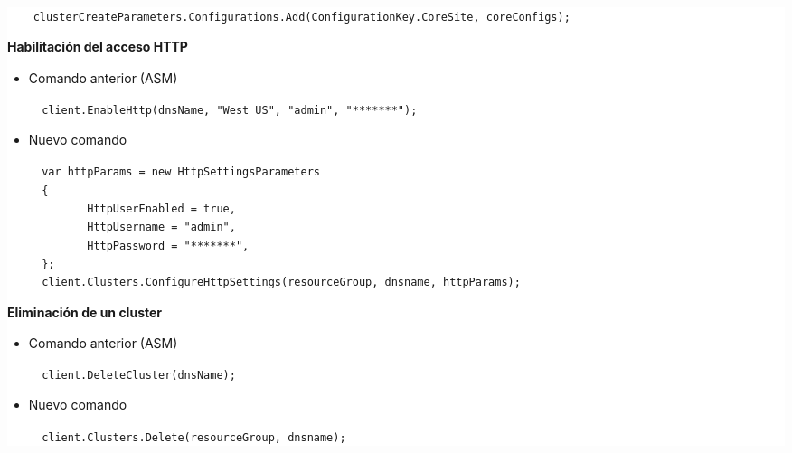         clusterCreateParameters.Configurations.Add(ConfigurationKey.CoreSite, coreConfigs);

**Habilitación del acceso HTTP**

* Comando anterior (ASM)
  
        client.EnableHttp(dnsName, "West US", "admin", "*******");
* Nuevo comando
  
        var httpParams = new HttpSettingsParameters
        {
               HttpUserEnabled = true,
               HttpUsername = "admin",
               HttpPassword = "*******",
        };
        client.Clusters.ConfigureHttpSettings(resourceGroup, dnsname, httpParams);

**Eliminación de un cluster**

* Comando anterior (ASM)
  
        client.DeleteCluster(dnsName);
* Nuevo comando
  
        client.Clusters.Delete(resourceGroup, dnsname);

